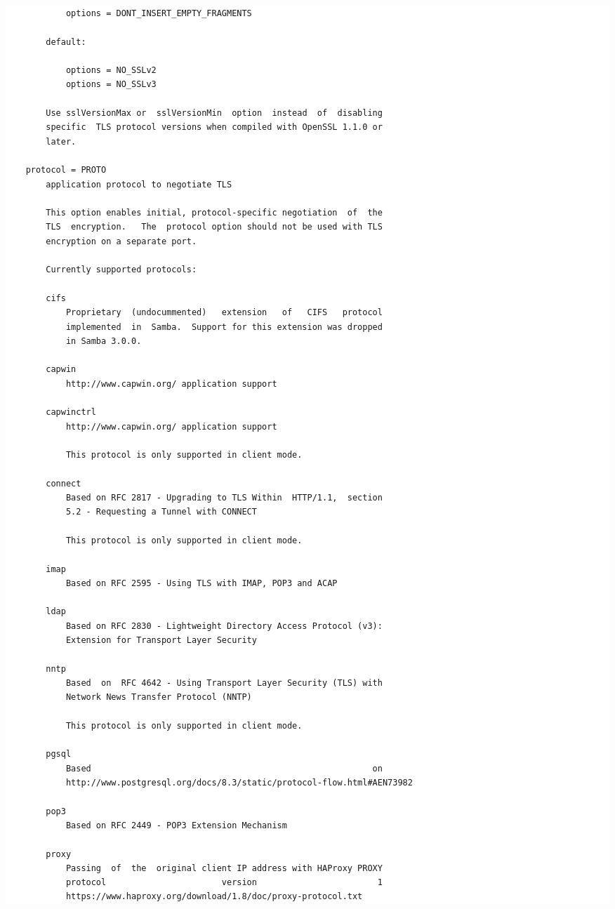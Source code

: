                 options = DONT_INSERT_EMPTY_FRAGMENTS
 
            default:
 
                options = NO_SSLv2
                options = NO_SSLv3
 
            Use sslVersionMax or  sslVersionMin  option  instead  of  disabling
            specific  TLS protocol versions when compiled with OpenSSL 1.1.0 or
            later.
 
        protocol = PROTO
            application protocol to negotiate TLS
 
            This option enables initial, protocol-specific negotiation  of  the
            TLS  encryption.   The  protocol option should not be used with TLS
            encryption on a separate port.
 
            Currently supported protocols:
 
            cifs
                Proprietary  (undocummented)   extension   of   CIFS   protocol
                implemented  in  Samba.  Support for this extension was dropped
                in Samba 3.0.0.
 
            capwin
                http://www.capwin.org/ application support
 
            capwinctrl
                http://www.capwin.org/ application support
 
                This protocol is only supported in client mode.
 
            connect
                Based on RFC 2817 - Upgrading to TLS Within  HTTP/1.1,  section
                5.2 - Requesting a Tunnel with CONNECT
 
                This protocol is only supported in client mode.
 
            imap
                Based on RFC 2595 - Using TLS with IMAP, POP3 and ACAP
 
            ldap
                Based on RFC 2830 - Lightweight Directory Access Protocol (v3):
                Extension for Transport Layer Security
 
            nntp
                Based  on  RFC 4642 - Using Transport Layer Security (TLS) with
                Network News Transfer Protocol (NNTP)
 
                This protocol is only supported in client mode.
 
            pgsql
                Based                                                        on
                http://www.postgresql.org/docs/8.3/static/protocol-flow.html#AEN73982
 
            pop3
                Based on RFC 2449 - POP3 Extension Mechanism
 
            proxy
                Passing  of  the  original client IP address with HAProxy PROXY
                protocol                       version                        1
                https://www.haproxy.org/download/1.8/doc/proxy-protocol.txt
 